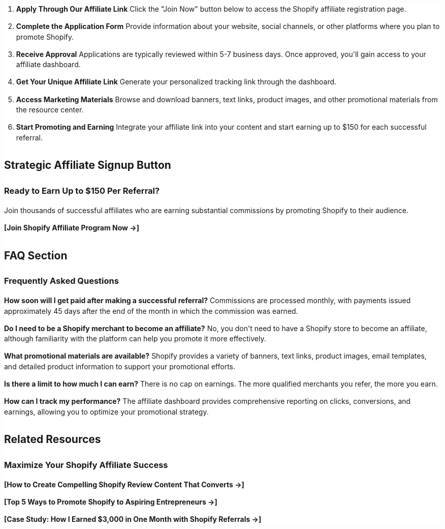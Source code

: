1. **Apply Through Our Affiliate Link**
   Click the "Join Now" button below to access the Shopify affiliate registration page.

2. **Complete the Application Form**
   Provide information about your website, social channels, or other platforms where you plan to promote Shopify.

3. **Receive Approval**
   Applications are typically reviewed within 5-7 business days. Once approved, you'll gain access to your affiliate dashboard.

4. **Get Your Unique Affiliate Link**
   Generate your personalized tracking link through the dashboard.

5. **Access Marketing Materials**
   Browse and download banners, text links, product images, and other promotional materials from the resource center.

6. **Start Promoting and Earning**
   Integrate your affiliate link into your content and start earning up to $150 for each successful referral.

## Strategic Affiliate Signup Button

### Ready to Earn Up to $150 Per Referral?
Join thousands of successful affiliates who are earning substantial commissions by promoting Shopify to their audience.

**[Join Shopify Affiliate Program Now →]**

## FAQ Section

### Frequently Asked Questions

**How soon will I get paid after making a successful referral?**
Commissions are processed monthly, with payments issued approximately 45 days after the end of the month in which the commission was earned.

**Do I need to be a Shopify merchant to become an affiliate?**
No, you don't need to have a Shopify store to become an affiliate, although familiarity with the platform can help you promote it more effectively.

**What promotional materials are available?**
Shopify provides a variety of banners, text links, product images, email templates, and detailed product information to support your promotional efforts.

**Is there a limit to how much I can earn?**
There is no cap on earnings. The more qualified merchants you refer, the more you earn.

**How can I track my performance?**
The affiliate dashboard provides comprehensive reporting on clicks, conversions, and earnings, allowing you to optimize your promotional strategy.

## Related Resources

### Maximize Your Shopify Affiliate Success

**[How to Create Compelling Shopify Review Content That Converts →]**

**[Top 5 Ways to Promote Shopify to Aspiring Entrepreneurs →]**

**[Case Study: How I Earned $3,000 in One Month with Shopify Referrals →]**
